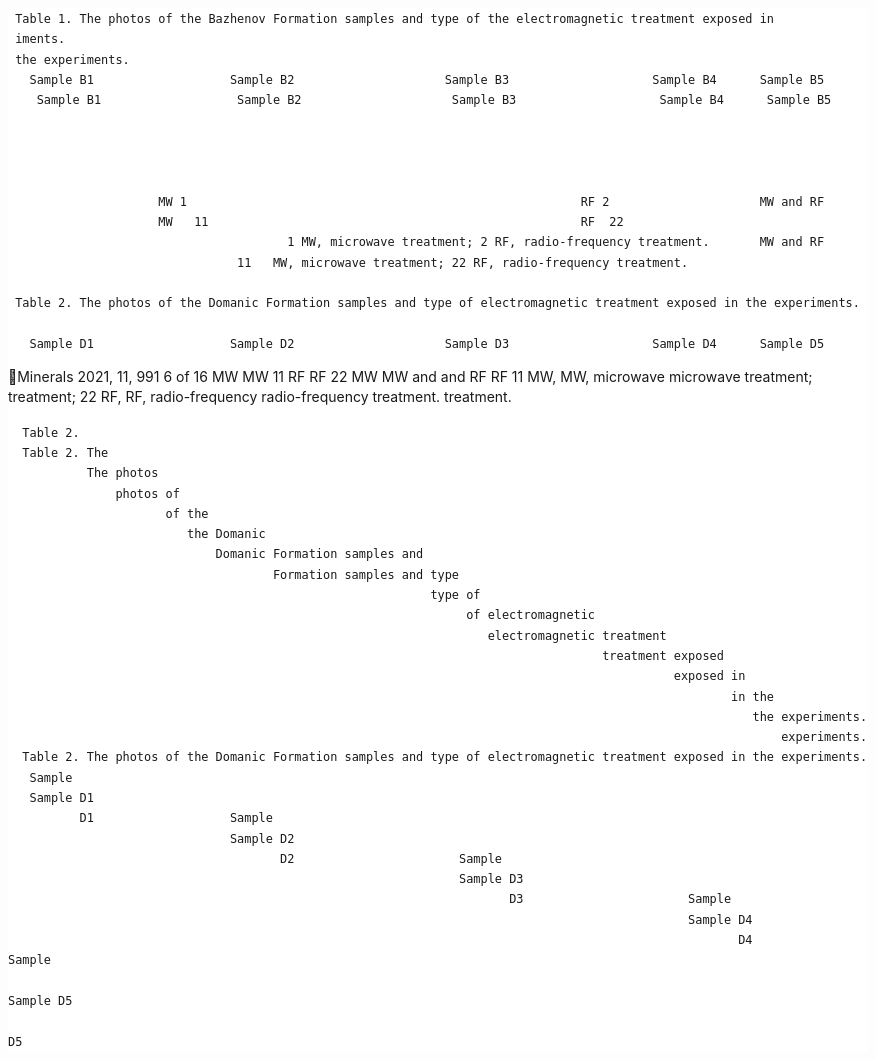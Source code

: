      Table 1. The photos of the Bazhenov Formation samples and type of the electromagnetic treatment exposed in
     iments.
     the experiments.
       Sample B1                   Sample B2                     Sample B3                    Sample B4      Sample B5
        Sample B1                   Sample B2                     Sample B3                    Sample B4      Sample B5




                         MW 1                                                       RF 2                     MW and RF
                         MW   11                                                    RF  22
                                           1 MW, microwave treatment; 2 RF, radio-frequency treatment.       MW and RF
                                    11   MW, microwave treatment; 22 RF, radio-frequency treatment.

     Table 2. The photos of the Domanic Formation samples and type of electromagnetic treatment exposed in the experiments.

       Sample D1                   Sample D2                     Sample D3                    Sample D4      Sample D5
Minerals 2021, 11, 991                                                                                                                              6 of 16
                         MW
                         MW   11                                                        RF
                                                                                        RF   22                                    MW
                                                                                                                                   MW and
                                                                                                                                      and RF
                                                                                                                                          RF
                                     11   MW,
                                          MW, microwave
                                              microwave treatment;
                                                        treatment; 22 RF,
                                                                      RF, radio-frequency
                                                                          radio-frequency treatment.
                                                                                          treatment.

      Table 2.
      Table 2. The
               The photos
                   photos of
                          of the
                             the Domanic
                                 Domanic Formation samples and
                                         Formation samples and type
                                                               type of
                                                                    of electromagnetic
                                                                       electromagnetic treatment
                                                                                       treatment exposed
                                                                                                 exposed in
                                                                                                         in the
                                                                                                            the experiments.
                                                                                                                experiments.
      Table 2. The photos of the Domanic Formation samples and type of electromagnetic treatment exposed in the experiments.
       Sample
       Sample D1
              D1                   Sample
                                   Sample D2
                                          D2                       Sample
                                                                   Sample D3
                                                                          D3                       Sample
                                                                                                   Sample D4
                                                                                                          D4                       Sample
                                                                                                                                   Sample D5
                                                                                                                                          D5
